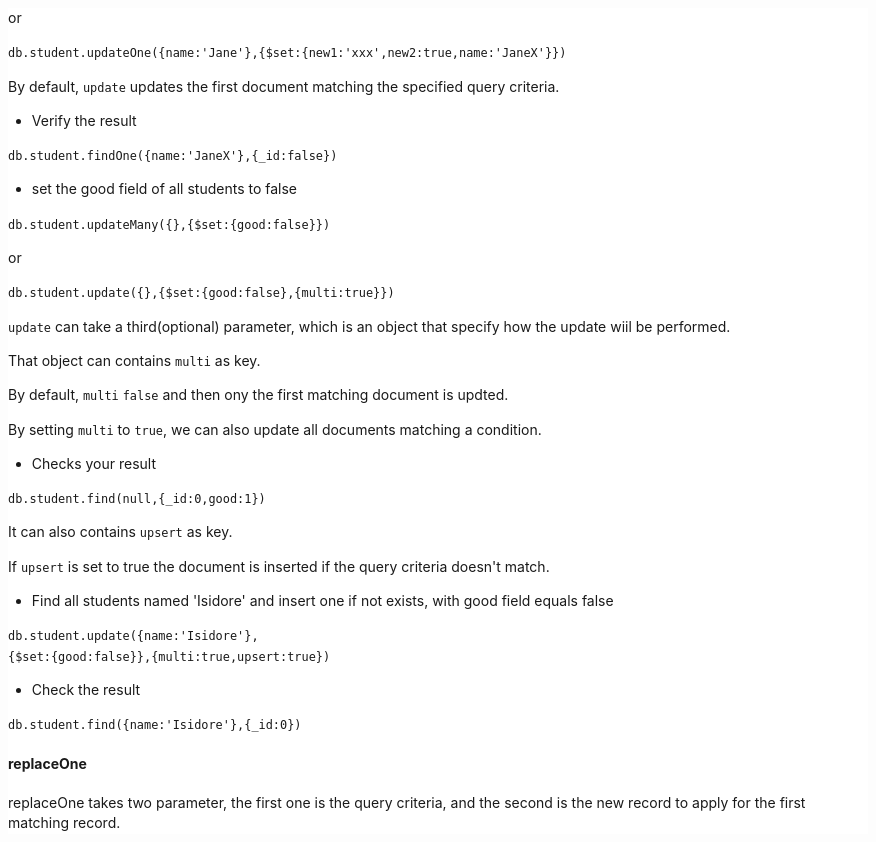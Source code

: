 or

````mongo
db.student.updateOne({name:'Jane'},{$set:{new1:'xxx',new2:true,name:'JaneX'}})
````

By default, ````update```` updates the first document matching the specified query criteria.

* Verify the result

````mongo
db.student.findOne({name:'JaneX'},{_id:false})
````

* set the  good field of all students to false

````mongo
db.student.updateMany({},{$set:{good:false}})
````

or

````mongo
db.student.update({},{$set:{good:false},{multi:true}})
````

````update```` can take a third(optional) parameter, which is an object  that specify how the update wiil be performed.

That object can contains  ````multi```` as key.

By default, ````multi```` ````false```` and then ony the first matching document is updted.

By setting ````multi```` to ````true````, we can also update all documents matching a condition.

* Checks your result

````mongo
db.student.find(null,{_id:0,good:1})
````

It can also contains ````upsert```` as key.

If ````upsert```` is set to true the document is inserted if the query criteria doesn't match.

* Find  all students named 'Isidore' and insert one if not exists, with good field equals false

````mongo
db.student.update({name:'Isidore'},
{$set:{good:false}},{multi:true,upsert:true})
````

* Check the result

````mongo
db.student.find({name:'Isidore'},{_id:0})
````

#### replaceOne

 replaceOne takes two parameter, the first one is the query criteria, and the second is the new record to apply for  the first matching record.
